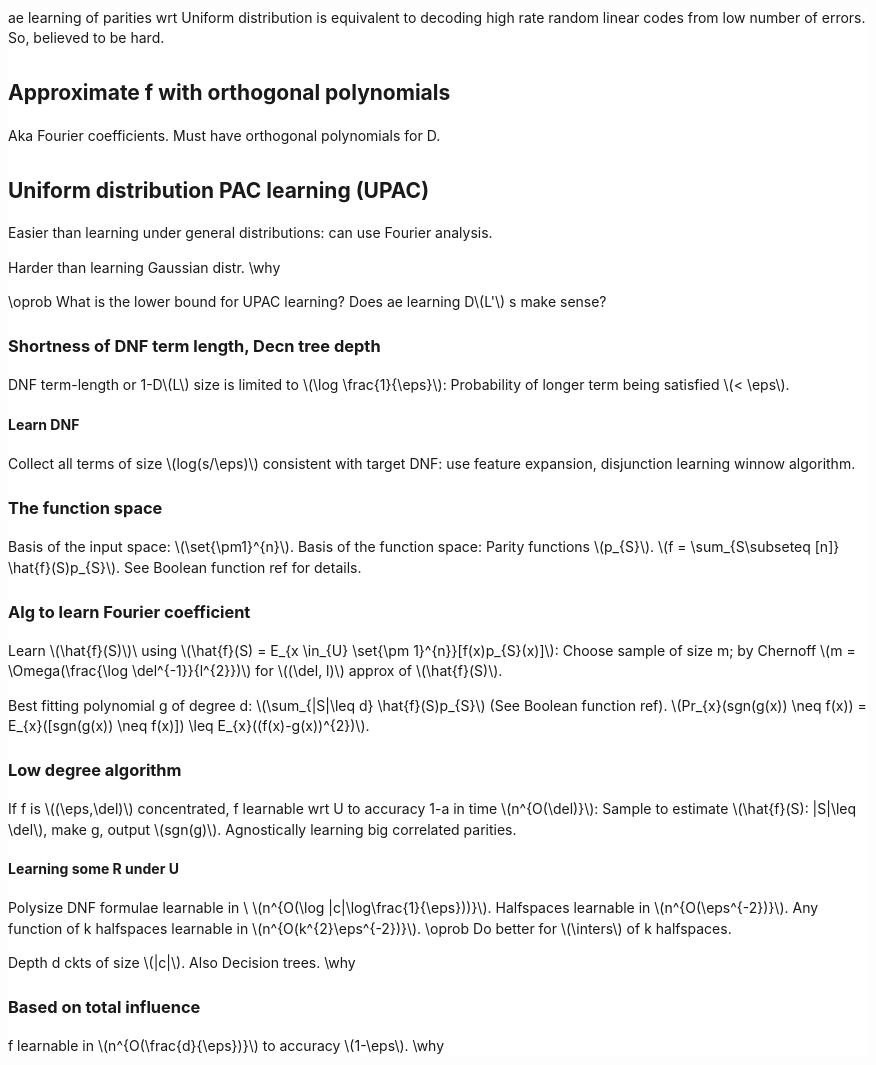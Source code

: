ae learning of parities wrt Uniform distribution is equivalent to decoding high rate random linear codes from low number of errors. So, believed to be hard.

## Approximate f with orthogonal polynomials
Aka Fourier coefficients. Must have orthogonal polynomials for D.

## Uniform distribution PAC learning (UPAC)
Easier than learning under general distributions: can use Fourier analysis.

Harder than learning Gaussian distr. \why

\oprob What is the lower bound for UPAC learning? Does ae learning D\\(L'\\) s make sense?

### Shortness of DNF term length, Decn tree depth
DNF term-length or 1-D\\(L\\) size is limited to \\(\log \frac{1}{\eps}\\): Probability of longer term being satisfied \\(< \eps\\).


#### Learn DNF
Collect all terms of size \\(log(s/\eps)\\) consistent with target DNF: use feature expansion, disjunction learning winnow algorithm.

### The function space
Basis of the input space: \\(\set{\pm1}^{n}\\). Basis of the function space: Parity functions \\(p_{S}\\). \\(f = \sum_{S\subseteq [n]} \hat{f}(S)p_{S}\\). See Boolean function ref for details.

### Alg to learn Fourier coefficient
Learn \\(\hat{f}(S)\\)\\
 using \\(\hat{f}(S) = E_{x \in_{U} \set{\pm 1}^{n}}[f(x)p_{S}(x)]\\): Choose sample of size m; by Chernoff \\(m = \Omega(\frac{\log \del^{-1}}{l^{2}})\\) for \\((\del, l)\\) approx of \\(\hat{f}(S)\\).

Best fitting polynomial g of degree d: \\(\sum_{|S|\leq d} \hat{f}(S)p_{S}\\) (See Boolean function ref). \\(Pr_{x}(sgn(g(x)) \neq f(x)) = E_{x}([sgn(g(x)) \neq f(x)]) \leq E_{x}((f(x)-g(x))^{2})\\).

### Low degree algorithm
If f is \\((\eps,\del)\\) concentrated, f learnable wrt U to accuracy 1-a in time \\(n^{O(\del)}\\): Sample to estimate \\(\hat{f}(S): |S|\leq \del\\), make g, output \\(sgn(g)\\). Agnostically learning big correlated parities.

#### Learning some R under U
Polysize DNF formulae learnable in \\
\\(n^{O(\log |c|\log\frac{1}{\eps}))}\\). Halfspaces learnable in \\(n^{O(\eps^{-2})}\\). Any function of k halfspaces learnable in \\(n^{O(k^{2}\eps^{-2})}\\). \oprob Do better for \\(\inters\\) of k halfspaces.

Depth d ckts of size \\(|c|\\). Also Decision trees. \why

### Based on total influence
f learnable in \\(n^{O(\frac{d}{\eps})}\\) to accuracy \\(1-\eps\\). \why
